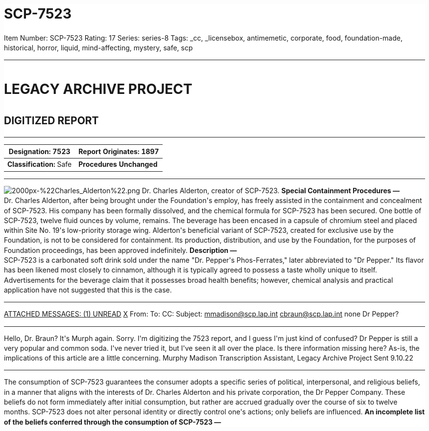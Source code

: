 # SCP-7523
Item Number: SCP-7523
Rating: 17
Series: series-8
Tags: _cc, _licensebox, antimemetic, corporate, food, foundation-made, historical, horror, liquid, mind-affecting, mystery, safe, scp

---

# LEGACY ARCHIVE PROJECT
## DIGITIZED REPORT
* * *
**Designation:** 7523 | **Report Originates: 1897**  
---|---  
**Classification:** Safe | **Procedures Unchanged**  
* * *
![2000px-%22Charles_Alderton%22.png](https://upload.wikimedia.org/wikipedia/commons/thumb/c/c4/%22Charles_Alderton%22.png/2000px-%22Charles_Alderton%22.png)
Dr. Charles Alderton, creator of SCP-7523.
**Special Containment Procedures —**  
Dr. Charles Alderton, after being brought under the Foundation's employ, has freely assisted in the containment and concealment of SCP-7523. His company has been formally dissolved, and the chemical formula for SCP-7523 has been secured.
One bottle of SCP-7523, twelve fluid ounces by volume, remains. The beverage has been encased in a capsule of chromium steel and placed within Site No. 19's low-priority storage wing.
Alderton's beneficial variant of SCP-7523, created for exclusive use by the Foundation, is not to be considered for containment. Its production, distribution, and use by the Foundation, for the purposes of Foundation proceedings, has been approved indefinitely.
**Description —**  
SCP-7523 is a carbonated soft drink sold under the name "Dr. Pepper's Phos-Ferrates," later abbreviated to "Dr Pepper." Its flavor has been likened most closely to cinnamon, although it is typically agreed to possess a taste wholly unique to itself. Advertisements for the beverage claim that it possesses broad health benefits; however, chemical analysis and practical application have not suggested that this is the case.
* * *
[ATTACHED MESSAGES: (1) UNREAD](javascript:;)
[X](javascript:;)
From:
To:
CC:
Subject:
mmadison@scp.lap.int
cbraun@scp.lap.int
none
Dr Pepper?
* * *
Hello, Dr. Braun? It's Murph again. Sorry.
I'm digitizing the 7523 report, and I guess I'm just kind of confused? Dr Pepper is still a very popular and common soda. I've never tried it, but I've seen it all over the place.
Is there information missing here? As-is, the implications of this article are a little concerning.
Murphy Madison
Transcription Assistant, Legacy Archive Project
Sent 9.10.22
* * *
The consumption of SCP-7523 guarantees the consumer adopts a specific series of political, interpersonal, and religious beliefs, in a manner that aligns with the interests of Dr. Charles Alderton and his private corporation, the Dr Pepper Company. These beliefs do not form immediately after initial consumption, but rather are accrued gradually over the course of six to twelve months. SCP-7523 does not alter personal identity or directly control one's actions; only beliefs are influenced.
**An incomplete list of the beliefs conferred through the consumption of SCP-7523 —**